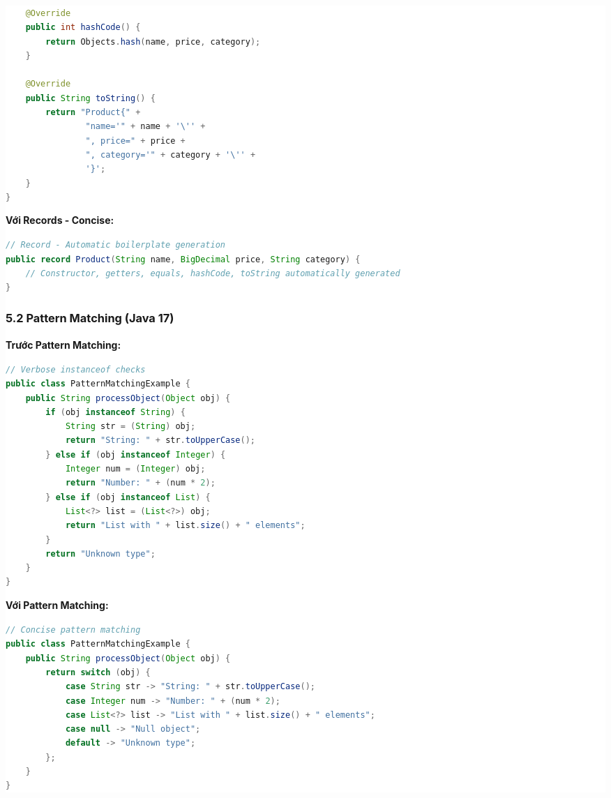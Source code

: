 ```java
    @Override
    public int hashCode() {
        return Objects.hash(name, price, category);
    }
    
    @Override
    public String toString() {
        return "Product{" +
                "name='" + name + '\'' +
                ", price=" + price +
                ", category='" + category + '\'' +
                '}';
    }
}
```

**Với Records - Concise:**
```java
// Record - Automatic boilerplate generation
public record Product(String name, BigDecimal price, String category) {
    // Constructor, getters, equals, hashCode, toString automatically generated
}
```

### 5.2 Pattern Matching (Java 17)

**Trước Pattern Matching:**
```java
// Verbose instanceof checks
public class PatternMatchingExample {
    public String processObject(Object obj) {
        if (obj instanceof String) {
            String str = (String) obj;
            return "String: " + str.toUpperCase();
        } else if (obj instanceof Integer) {
            Integer num = (Integer) obj;
            return "Number: " + (num * 2);
        } else if (obj instanceof List) {
            List<?> list = (List<?>) obj;
            return "List with " + list.size() + " elements";
        }
        return "Unknown type";
    }
}
```

**Với Pattern Matching:**
```java
// Concise pattern matching
public class PatternMatchingExample {
    public String processObject(Object obj) {
        return switch (obj) {
            case String str -> "String: " + str.toUpperCase();
            case Integer num -> "Number: " + (num * 2);
            case List<?> list -> "List with " + list.size() + " elements";
            case null -> "Null object";
            default -> "Unknown type";
        };
    }
}
```
